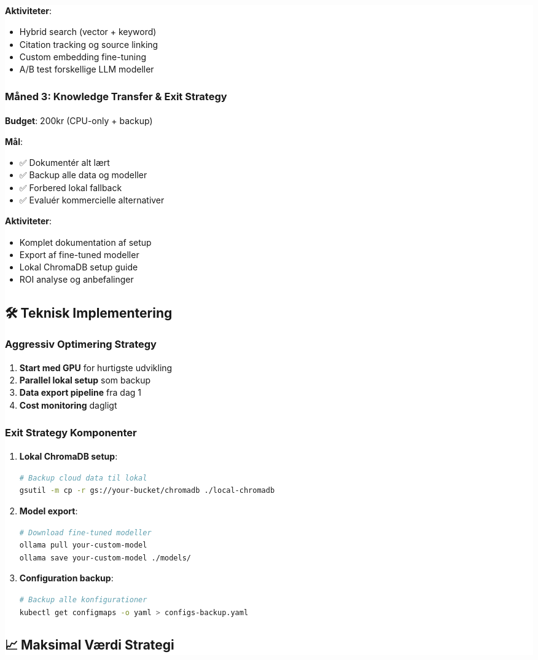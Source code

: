 **Aktiviteter**:
- Hybrid search (vector + keyword)
- Citation tracking og source linking
- Custom embedding fine-tuning
- A/B test forskellige LLM modeller

### Måned 3: Knowledge Transfer & Exit Strategy
**Budget**: 200kr (CPU-only + backup)

**Mål**:
- ✅ Dokumentér alt lært
- ✅ Backup alle data og modeller
- ✅ Forbered lokal fallback
- ✅ Evaluér kommercielle alternativer

**Aktiviteter**:
- Komplet dokumentation af setup
- Export af fine-tuned modeller
- Lokal ChromaDB setup guide
- ROI analyse og anbefalinger

## 🛠️ Teknisk Implementering

### Aggressiv Optimering Strategy

1. **Start med GPU** for hurtigste udvikling
2. **Parallel lokal setup** som backup
3. **Data export pipeline** fra dag 1
4. **Cost monitoring** dagligt

### Exit Strategy Komponenter

1. **Lokal ChromaDB setup**:
   ```bash
   # Backup cloud data til lokal
   gsutil -m cp -r gs://your-bucket/chromadb ./local-chromadb
   ```

2. **Model export**:
   ```bash
   # Download fine-tuned modeller
   ollama pull your-custom-model
   ollama save your-custom-model ./models/
   ```

3. **Configuration backup**:
   ```bash
   # Backup alle konfigurationer
   kubectl get configmaps -o yaml > configs-backup.yaml
   ```

## 📈 Maksimal Værdi Strategi
